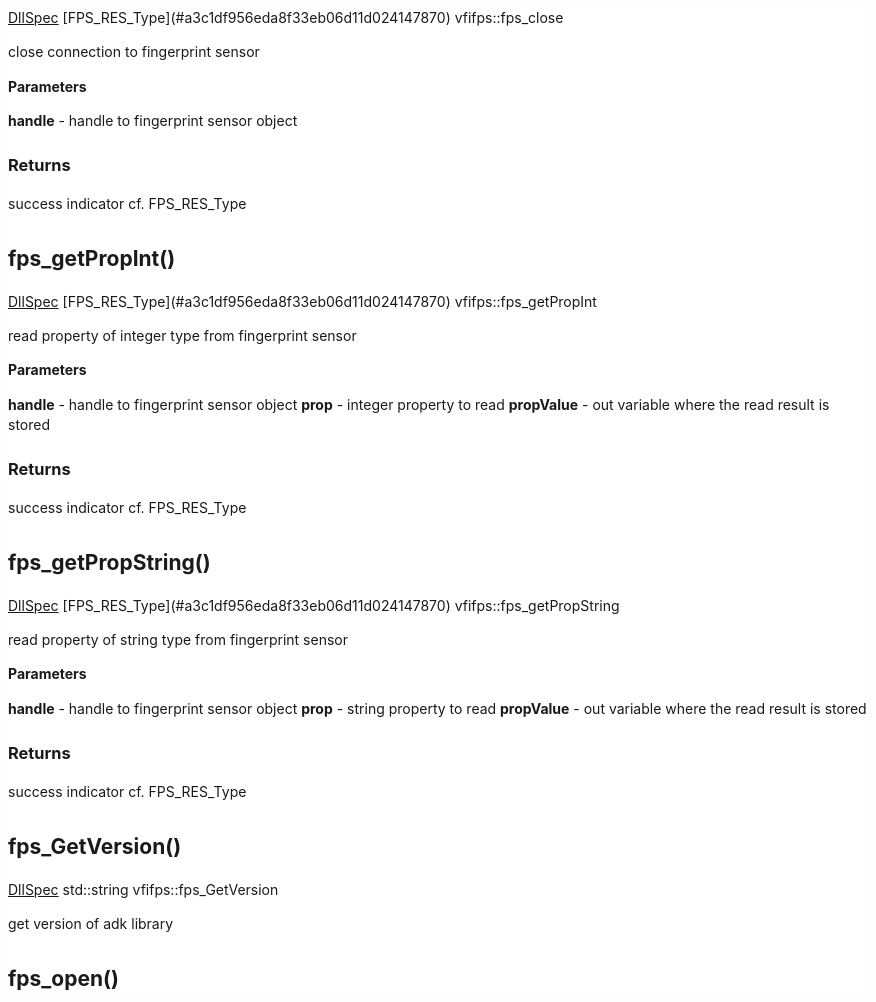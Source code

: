 <p><a href="sound_8h.md#ad7c2e1cb200073ed64c64285a5f37231">DllSpec</a> [FPS_RES_Type](#a3c1df956eda8f33eb06d11d024147870) vfifps::fps_close</p>

close connection to fingerprint sensor

**Parameters**

**handle** - handle to fingerprint sensor object

### Returns

success indicator cf. FPS_RES_Type

## fps_getPropInt() <a href="#aabd8ab15a7fd2ef1b07c2f290ce2a733" id="aabd8ab15a7fd2ef1b07c2f290ce2a733"></a>

<p><a href="sound_8h.md#ad7c2e1cb200073ed64c64285a5f37231">DllSpec</a> [FPS_RES_Type](#a3c1df956eda8f33eb06d11d024147870) vfifps::fps_getPropInt</p>

read property of integer type from fingerprint sensor

**Parameters**

**handle** - handle to fingerprint sensor object **prop** - integer property to read **propValue** - out variable where the read result is stored

### Returns

success indicator cf. FPS_RES_Type

## fps_getPropString() <a href="#a70ed6204aba42111ed075782c8f6d4f7" id="a70ed6204aba42111ed075782c8f6d4f7"></a>

<p><a href="sound_8h.md#ad7c2e1cb200073ed64c64285a5f37231">DllSpec</a> [FPS_RES_Type](#a3c1df956eda8f33eb06d11d024147870) vfifps::fps_getPropString</p>

read property of string type from fingerprint sensor

**Parameters**

**handle** - handle to fingerprint sensor object **prop** - string property to read **propValue** - out variable where the read result is stored

### Returns

success indicator cf. FPS_RES_Type

## fps_GetVersion() <a href="#a5b5afa88c2187fe3caa65bce8eb8088e" id="a5b5afa88c2187fe3caa65bce8eb8088e"></a>

<p><a href="sound_8h.md#ad7c2e1cb200073ed64c64285a5f37231">DllSpec</a> std::string vfifps::fps_GetVersion</p>

get version of adk library

## fps_open() <a href="#a0e210dd7087b2ce621faa8ede70b52fc" id="a0e210dd7087b2ce621faa8ede70b52fc"></a>

